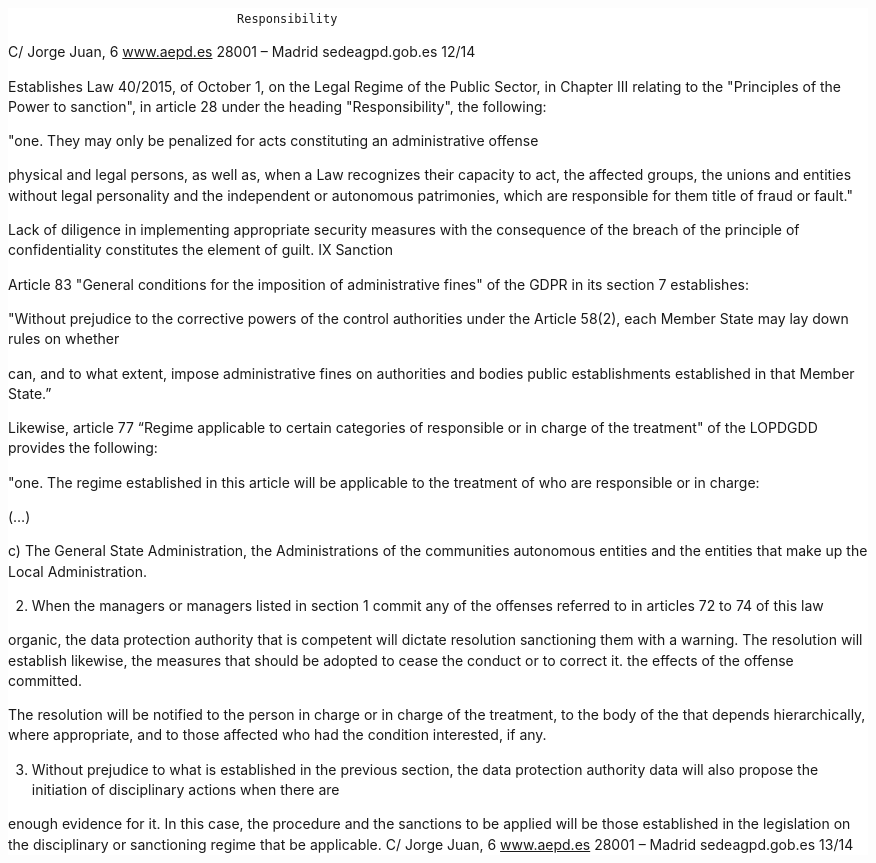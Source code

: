                                     Responsibility

C/ Jorge Juan, 6 www.aepd.es
28001 – Madrid sedeagpd.gob.es 12/14

Establishes Law 40/2015, of October 1, on the Legal Regime of the Public Sector, in
Chapter III relating to the "Principles of the Power to sanction", in article 28
under the heading "Responsibility", the following:

"one. They may only be penalized for acts constituting an administrative offense

physical and legal persons, as well as, when a Law recognizes their capacity to
act, the affected groups, the unions and entities without legal personality and the
independent or autonomous patrimonies, which are responsible for them
title of fraud or fault."

Lack of diligence in implementing appropriate security measures
with the consequence of the breach of the principle of confidentiality constitutes the
element of guilt.
                                            IX
                                        Sanction

Article 83 "General conditions for the imposition of administrative fines" of the
GDPR in its section 7 establishes:

"Without prejudice to the corrective powers of the control authorities under the
Article 58(2), each Member State may lay down rules on whether

can, and to what extent, impose administrative fines on authorities and bodies
public establishments established in that Member State.”

Likewise, article 77 “Regime applicable to certain categories of
responsible or in charge of the treatment" of the LOPDGDD provides the following:

"one. The regime established in this article will be applicable to the treatment of
who are responsible or in charge:

(…)

c) The General State Administration, the Administrations of the communities
autonomous entities and the entities that make up the Local Administration.

2. When the managers or managers listed in section 1 commit
any of the offenses referred to in articles 72 to 74 of this law

organic, the data protection authority that is competent will dictate
resolution sanctioning them with a warning. The resolution will establish
likewise, the measures that should be adopted to cease the conduct or to correct it.
the effects of the offense committed.

The resolution will be notified to the person in charge or in charge of the treatment, to the body of the
that depends hierarchically, where appropriate, and to those affected who had the condition
interested, if any.

3. Without prejudice to what is established in the previous section, the data protection authority
data will also propose the initiation of disciplinary actions when there are

enough evidence for it. In this case, the procedure and the sanctions to be applied
will be those established in the legislation on the disciplinary or sanctioning regime that
be applicable.
C/ Jorge Juan, 6 www.aepd.es
28001 – Madrid sedeagpd.gob.es 13/14
